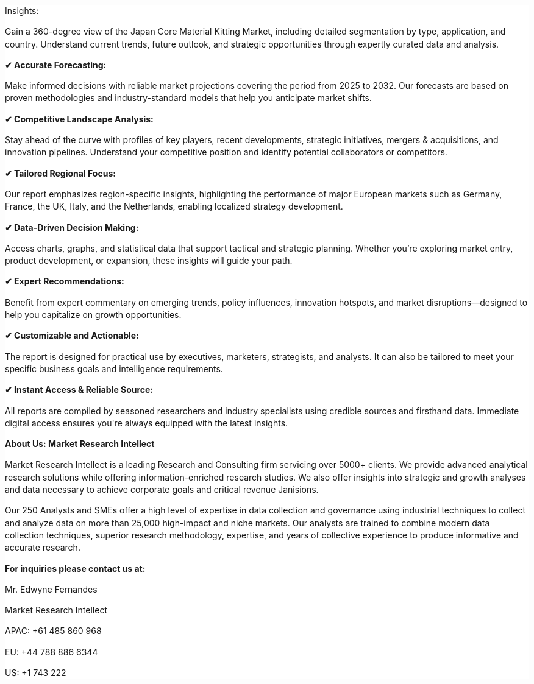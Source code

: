 Insights:</strong></p><p>Gain a 360-degree view of the Japan Core Material Kitting Market, including detailed segmentation by type, application, and country. Understand current trends, future outlook, and strategic opportunities through expertly curated data and analysis.</p><p><strong>✔ Accurate Forecasting:</strong></p><p>Make informed decisions with reliable market projections covering the period from 2025 to 2032. Our forecasts are based on proven methodologies and industry-standard models that help you anticipate market shifts.</p><p><strong>✔ Competitive Landscape Analysis:</strong></p><p>Stay ahead of the curve with profiles of key players, recent developments, strategic initiatives, mergers &amp; acquisitions, and innovation pipelines. Understand your competitive position and identify potential collaborators or competitors.</p><p><strong>✔ Tailored Regional Focus:</strong></p><p>Our report emphasizes region-specific insights, highlighting the performance of major European markets such as Germany, France, the UK, Italy, and the Netherlands, enabling localized strategy development.</p><p><strong>✔ Data-Driven Decision Making:</strong></p><p>Access charts, graphs, and statistical data that support tactical and strategic planning. Whether you&rsquo;re exploring market entry, product development, or expansion, these insights will guide your path.</p><p><strong>✔ Expert Recommendations:</strong></p><p>Benefit from expert commentary on emerging trends, policy influences, innovation hotspots, and market disruptions&mdash;designed to help you capitalize on growth opportunities.</p><p><strong>✔ Customizable and Actionable:</strong></p><p>The report is designed for practical use by executives, marketers, strategists, and analysts. It can also be tailored to meet your specific business goals and intelligence requirements.</p><p><strong>✔ Instant Access &amp; Reliable Source:</strong></p><p>All reports are compiled by seasoned researchers and industry specialists using credible sources and firsthand data. Immediate digital access ensures you're always equipped with the latest insights.</p><p><strong><span class="font-[700]">About Us: Market Research Intellect</span></strong></p><p><span class="">Market Research Intellect is a leading Research and Consulting firm servicing over 5000+ clients. We provide advanced analytical research solutions while offering information-enriched research studies.&nbsp;</span>We also offer insights into strategic and growth analyses and data necessary to achieve corporate goals and critical revenue Janisions.</p><p><span class="">Our 250 Analysts and SMEs offer a high level of expertise in data collection and governance using industrial techniques to collect and analyze data on more than 25,000 high-impact and niche markets. Our analysts are trained to combine modern data collection techniques, superior research methodology, expertise, and years of collective experience to produce informative and accurate research.</span></p><p><strong>For inquiries please contact us at:</strong></p><p>Mr. Edwyne Fernandes</p><p>Market Research Intellect</p><p>APAC: +61 485 860 968</p><p>EU: +44 788 886 6344</p><p>US: +1 743 222
